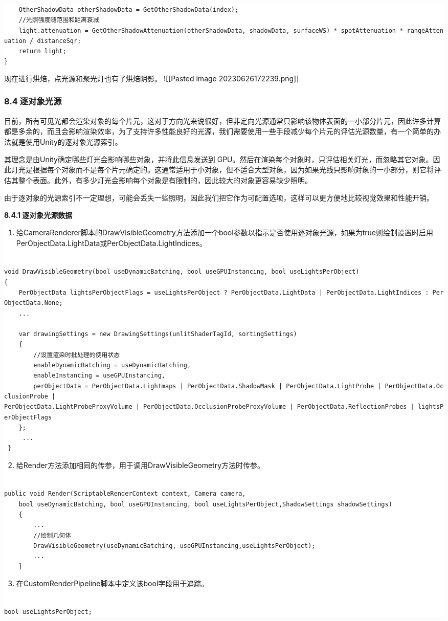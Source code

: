 ```
    OtherShadowData otherShadowData = GetOtherShadowData(index);  
    //光照强度随范围和距离衰减  
    light.attenuation = GetOtherShadowAttenuation(otherShadowData, shadowData, surfaceWS) * spotAttenuation * rangeAttenuation / distanceSqr;  
    return light;  
}

```

现在进行烘焙，点光源和聚光灯也有了烘焙阴影。
![[Pasted image 20230626172239.png]]
### 8.4 逐对象光源

目前，所有可见光都会渲染对象的每个片元，这对于方向光来说很好，但非定向光源通常只影响该物体表面的一小部分片元，因此许多计算都是多余的，而且会影响渲染效率，为了支持许多性能良好的光源，我们需要使用一些手段减少每个片元的评估光源数量，有一个简单的办法就是使用Unity的逐对象光源索引。

其理念是由Unity确定哪些灯光会影响哪些对象，并将此信息发送到 GPU。然后在渲染每个对象时，只评估相关灯光，而忽略其它对象。因此灯光是根据每个对象而不是每个片元确定的。这通常适用于小对象，但不适合大型对象，因为如果光线只影响对象的一小部分，则它将评估其整个表面。此外，有多少灯光会影响每个对象是有限制的，因此较大的对象更容易缺少照明。

由于逐对象的光源索引不一定理想，可能会丢失一些照明，因此我们把它作为可配置选项，这样可以更方便地比较视觉效果和性能开销。

**8.4.1 逐对象光源数据**

1. 给CameraRenderer脚本的DrawVisibleGeometry方法添加一个bool参数以指示是否使用逐对象光源，如果为true则绘制设置时启用PerObjectData.LightData或PerObjectData.LightIndices。
```

void DrawVisibleGeometry(bool useDynamicBatching, bool useGPUInstancing, bool useLightsPerObject)  
{  
    PerObjectData lightsPerObjectFlags = useLightsPerObject ? PerObjectData.LightData | PerObjectData.LightIndices : PerObjectData.None;  
    ...  
          
    var drawingSettings = new DrawingSettings(unlitShaderTagId, sortingSettings)  
    {  
        //设置渲染时批处理的使用状态  
        enableDynamicBatching = useDynamicBatching,  
        enableInstancing = useGPUInstancing,  
        perObjectData = PerObjectData.Lightmaps | PerObjectData.ShadowMask | PerObjectData.LightProbe | PerObjectData.OcclusionProbe |   
PerObjectData.LightProbeProxyVolume | PerObjectData.OcclusionProbeProxyVolume | PerObjectData.ReflectionProbes | lightsPerObjectFlags  
    };  
     ...  
 }

```
2. 给Render方法添加相同的传参，用于调用DrawVisibleGeometry方法时传参。
```

public void Render(ScriptableRenderContext context, Camera camera,  
    bool useDynamicBatching, bool useGPUInstancing, bool useLightsPerObject,ShadowSettings shadowSettings)  
    {  
        ...  
        //绘制几何体  
        DrawVisibleGeometry(useDynamicBatching, useGPUInstancing,useLightsPerObject);  
        ...  
    }

```
3. 在CustomRenderPipeline脚本中定义该bool字段用于追踪。
```

bool useLightsPerObject;  
```